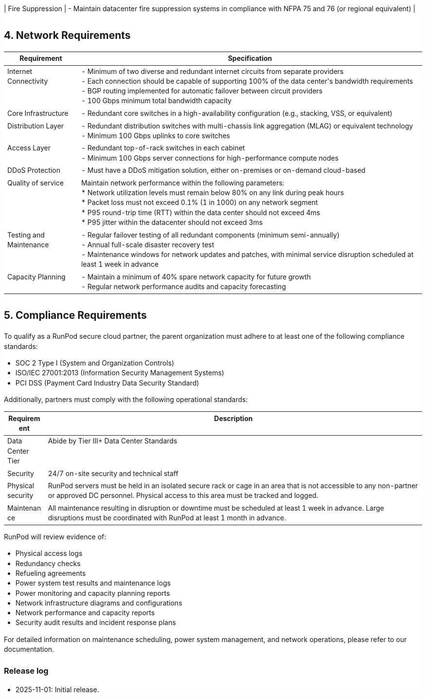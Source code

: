| Fire Suppression | - Maintain datacenter fire suppression systems in compliance with NFPA 75 and 76 (or regional equivalent) |

## 4. Network Requirements

| Requirement | Specification |
| --- | --- |
| Internet Connectivity | - Minimum of two diverse and redundant internet circuits from separate providers<br />- Each connection should be capable of supporting 100% of the data center's bandwidth requirements<br />- BGP routing implemented for automatic failover between circuit providers<br />- 100 Gbps minimum total bandwidth capacity |
| Core Infrastructure | - Redundant core switches in a high-availability configuration (e.g., stacking, VSS, or equivalent) |
| Distribution Layer | - Redundant distribution switches with multi-chassis link aggregation (MLAG) or equivalent technology<br />- Minimum 100 Gbps uplinks to core switches |
| Access Layer | - Redundant top-of-rack switches in each cabinet<br />- Minimum 100 Gbps server connections for high-performance compute nodes |
| DDoS Protection | - Must have a DDoS mitigation solution, either on-premises or on-demand cloud-based |
| Quality of service | Maintain network performance within the following parameters:<br />  * Network utilization levels must remain below 80% on any link during peak hours<br />  * Packet loss must not exceed 0.1% (1 in 1000) on any network segment<br />  * P95 round-trip time (RTT) within the data center should not exceed 4ms<br />  * P95 jitter within the datacenter should not exceed 3ms |
| Testing and Maintenance | - Regular failover testing of all redundant components (minimum semi-annually)<br />- Annual full-scale disaster recovery test<br />- Maintenance windows for network updates and patches, with minimal service disruption scheduled at least 1 week in advance |
| Capacity Planning | - Maintain a minimum of 40% spare network capacity for future growth<br />- Regular network performance audits and capacity forecasting |

## 5. Compliance Requirements

To qualify as a RunPod secure cloud partner, the parent organization must adhere to at least one of the following compliance standards:

- SOC 2 Type I (System and Organization Controls)
- ISO/IEC 27001:2013 (Information Security Management Systems)
- PCI DSS (Payment Card Industry Data Security Standard)

Additionally, partners must comply with the following operational standards:

| Requirement | Description |
| --- | --- |
| Data Center Tier | Abide by Tier III+ Data Center Standards |
| Security | 24/7 on-site security and technical staff |
| Physical security | RunPod servers must be held in an isolated secure rack or cage in an area that is not accessible to any non-partner or approved DC personnel. Physical access to this area must be tracked and logged. |
| Maintenance | All maintenance resulting in disruption or downtime must be scheduled at least 1 week in advance. Large disruptions must be coordinated with RunPod at least 1 month in advance. |

RunPod will review evidence of:

- Physical access logs
- Redundancy checks
- Refueling agreements
- Power system test results and maintenance logs
- Power monitoring and capacity planning reports
- Network infrastructure diagrams and configurations
- Network performance and capacity reports
- Security audit results and incident response plans

For detailed information on maintenance scheduling, power system management, and network operations, please refer to our documentation.

### Release log

- 2025-11-01: Initial release. 